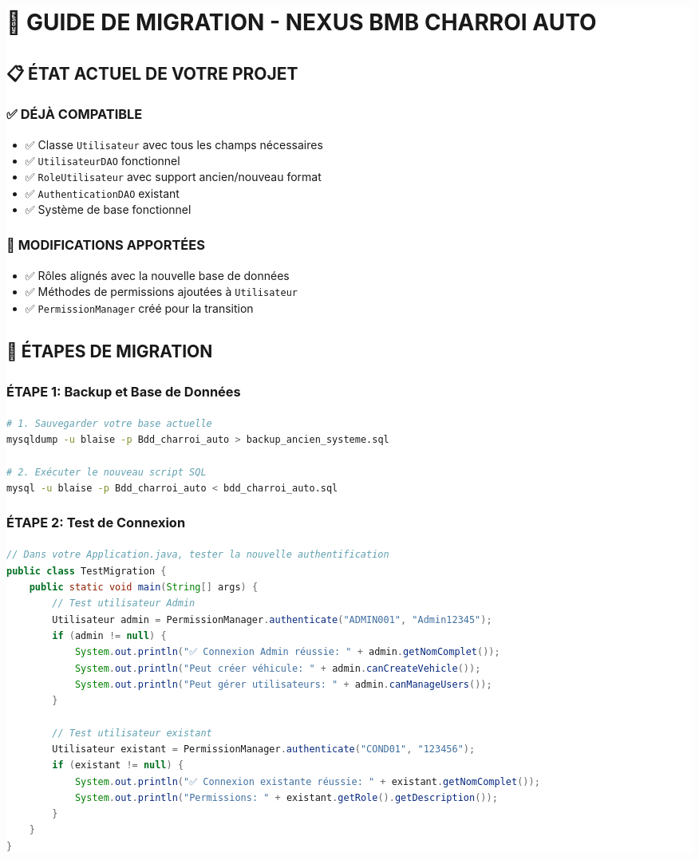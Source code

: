 # 🔧 GUIDE DE MIGRATION - NEXUS BMB CHARROI AUTO

## 📋 ÉTAT ACTUEL DE VOTRE PROJET

### ✅ **DÉJÀ COMPATIBLE**
- ✅ Classe `Utilisateur` avec tous les champs nécessaires
- ✅ `UtilisateurDAO` fonctionnel 
- ✅ `RoleUtilisateur` avec support ancien/nouveau format
- ✅ `AuthenticationDAO` existant
- ✅ Système de base fonctionnel

### 🔄 **MODIFICATIONS APPORTÉES**
- ✅ Rôles alignés avec la nouvelle base de données
- ✅ Méthodes de permissions ajoutées à `Utilisateur`
- ✅ `PermissionManager` créé pour la transition

## 🚀 **ÉTAPES DE MIGRATION**

### **ÉTAPE 1: Backup et Base de Données**
```bash
# 1. Sauvegarder votre base actuelle
mysqldump -u blaise -p Bdd_charroi_auto > backup_ancien_systeme.sql

# 2. Exécuter le nouveau script SQL
mysql -u blaise -p Bdd_charroi_auto < bdd_charroi_auto.sql
```

### **ÉTAPE 2: Test de Connexion**
```java
// Dans votre Application.java, tester la nouvelle authentification
public class TestMigration {
    public static void main(String[] args) {
        // Test utilisateur Admin
        Utilisateur admin = PermissionManager.authenticate("ADMIN001", "Admin12345");
        if (admin != null) {
            System.out.println("✅ Connexion Admin réussie: " + admin.getNomComplet());
            System.out.println("Peut créer véhicule: " + admin.canCreateVehicle());
            System.out.println("Peut gérer utilisateurs: " + admin.canManageUsers());
        }
        
        // Test utilisateur existant
        Utilisateur existant = PermissionManager.authenticate("COND01", "123456");
        if (existant != null) {
            System.out.println("✅ Connexion existante réussie: " + existant.getNomComplet());
            System.out.println("Permissions: " + existant.getRole().getDescription());
        }
    }
}
```
